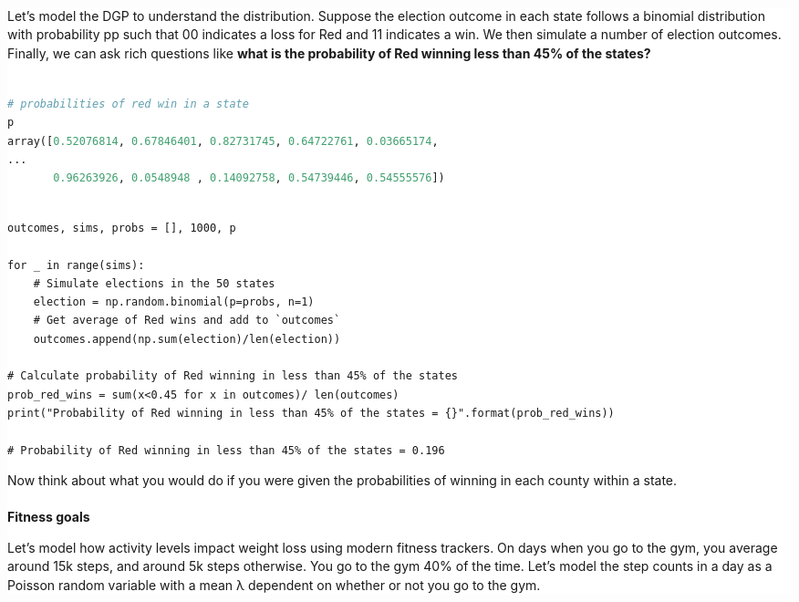 


 Let’s model the DGP to understand the distribution. Suppose the election outcome in each state follows a binomial distribution with probability pp such that 00 indicates a loss for Red and 11 indicates a win. We then simulate a number of election outcomes. Finally, we can ask rich questions like
 **what is the probability of Red winning less than 45% of the states?**





```python

# probabilities of red win in a state
p
array([0.52076814, 0.67846401, 0.82731745, 0.64722761, 0.03665174,
...
       0.96263926, 0.0548948 , 0.14092758, 0.54739446, 0.54555576])

```




```

outcomes, sims, probs = [], 1000, p

for _ in range(sims):
    # Simulate elections in the 50 states
    election = np.random.binomial(p=probs, n=1)
    # Get average of Red wins and add to `outcomes`
    outcomes.append(np.sum(election)/len(election))

# Calculate probability of Red winning in less than 45% of the states
prob_red_wins = sum(x<0.45 for x in outcomes)/ len(outcomes)
print("Probability of Red winning in less than 45% of the states = {}".format(prob_red_wins))

# Probability of Red winning in less than 45% of the states = 0.196

```



 Now think about what you would do if you were given the probabilities of winning in each county within a state.



####
**Fitness goals**



 Let’s model how activity levels impact weight loss using modern fitness trackers. On days when you go to the gym, you average around 15k steps, and around 5k steps otherwise. You go to the gym 40% of the time. Let’s model the step counts in a day as a Poisson random variable with a mean λ dependent on whether or not you go to the gym.



